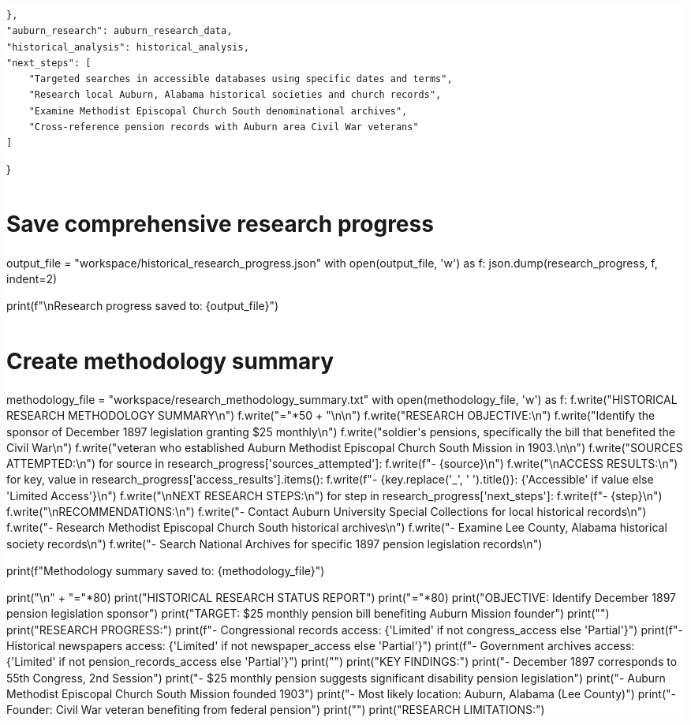     },
    "auburn_research": auburn_research_data,
    "historical_analysis": historical_analysis,
    "next_steps": [
        "Targeted searches in accessible databases using specific dates and terms",
        "Research local Auburn, Alabama historical societies and church records",
        "Examine Methodist Episcopal Church South denominational archives",
        "Cross-reference pension records with Auburn area Civil War veterans"
    ]
}

# Save comprehensive research progress
output_file = "workspace/historical_research_progress.json"
with open(output_file, 'w') as f:
    json.dump(research_progress, f, indent=2)

print(f"\nResearch progress saved to: {output_file}")

# Create methodology summary
methodology_file = "workspace/research_methodology_summary.txt"
with open(methodology_file, 'w') as f:
    f.write("HISTORICAL RESEARCH METHODOLOGY SUMMARY\n")
    f.write("="*50 + "\n\n")
    f.write("RESEARCH OBJECTIVE:\n")
    f.write("Identify the sponsor of December 1897 legislation granting $25 monthly\n")
    f.write("soldier's pensions, specifically the bill that benefited the Civil War\n")
    f.write("veteran who established Auburn Methodist Episcopal Church South Mission in 1903.\n\n")
    f.write("SOURCES ATTEMPTED:\n")
    for source in research_progress['sources_attempted']:
        f.write(f"- {source}\n")
    f.write("\nACCESS RESULTS:\n")
    for key, value in research_progress['access_results'].items():
        f.write(f"- {key.replace('_', ' ').title()}: {'Accessible' if value else 'Limited Access'}\n")
    f.write("\nNEXT RESEARCH STEPS:\n")
    for step in research_progress['next_steps']:
        f.write(f"- {step}\n")
    f.write("\nRECOMMENDATIONS:\n")
    f.write("- Contact Auburn University Special Collections for local historical records\n")
    f.write("- Research Methodist Episcopal Church South historical archives\n")
    f.write("- Examine Lee County, Alabama historical society records\n")
    f.write("- Search National Archives for specific 1897 pension legislation records\n")

print(f"Methodology summary saved to: {methodology_file}")

print("\n" + "="*80)
print("HISTORICAL RESEARCH STATUS REPORT")
print("="*80)
print("OBJECTIVE: Identify December 1897 pension legislation sponsor")
print("TARGET: $25 monthly pension bill benefiting Auburn Mission founder")
print("")
print("RESEARCH PROGRESS:")
print(f"- Congressional records access: {'Limited' if not congress_access else 'Partial'}")
print(f"- Historical newspapers access: {'Limited' if not newspaper_access else 'Partial'}")
print(f"- Government archives access: {'Limited' if not pension_records_access else 'Partial'}")
print("")
print("KEY FINDINGS:")
print("- December 1897 corresponds to 55th Congress, 2nd Session")
print("- $25 monthly pension suggests significant disability pension legislation")
print("- Auburn Methodist Episcopal Church South Mission founded 1903")
print("- Most likely location: Auburn, Alabama (Lee County)")
print("- Founder: Civil War veteran benefiting from federal pension")
print("")
print("RESEARCH LIMITATIONS:")